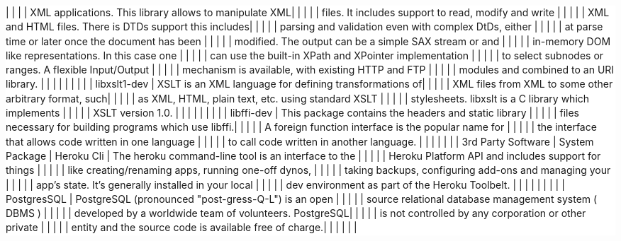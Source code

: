 |                    |                |                     | XML applications. This library allows to manipulate XML|
|                    |                |                     | files. It includes support to read, modify and write   |
|                    |                |                     | XML and HTML files. There is DTDs support this includes|
|                    |                |                     | parsing and validation even with complex DtDs, either  |
|                    |                |                     | at parse time or later once the document has been      |
|                    |                |                     | modified. The output can be a simple SAX stream or and |
|                    |                |                     | in-memory DOM like representations. In this case one   |
|                    |                |                     | can use the built-in XPath and XPointer implementation |
|                    |                |                     | to select subnodes or ranges. A flexible Input/Output  |
|                    |                |                     | mechanism is available, with existing HTTP and FTP     |
|                    |                |                     | modules and combined to an URI library.                |
|                    |                |                     |                                                        |
|                    |                | libxslt1-dev        | XSLT is an XML language for defining transformations of|
|                    |                |                     | XML files from XML to some other arbitrary format, such|
|                    |                |                     | as XML, HTML, plain text, etc. using standard XSLT     |
|                    |                |                     | stylesheets. libxslt is a C library which implements   |
|                    |                |                     | XSLT version 1.0.                                      |
|                    |                |                     |                                                        |
|                    |                | libffi-dev          | This package contains the headers and static library   |
|                    |                |                     | files necessary for building programs which use libffi.|
|                    |                |                     | A foreign function interface is the popular name for   |
|                    |                |                     | the interface that allows code written in one language |
|                    |                |                     | to call code written in another language.              |
|                    |                |                     |                                                        |
| 3rd Party Software | System Package | Heroku Cli          | The heroku command-line tool is an interface to the    |
|                    |                |                     | Heroku Platform API and includes support for things    |
|                    |                |                     | like creating/renaming apps, running one-off dynos,    |
|                    |                |                     | taking backups, configuring add-ons and managing your  |
|                    |                |                     | app’s state. It’s generally installed in your local    |
|                    |                |                     | dev environment as part of the Heroku Toolbelt.        |
|                    |                |                     |                                                        |
|                    |                | PostgresSQL         | PostgreSQL (pronounced "post-gress-Q-L") is an open    |
|                    |                |                     | source relational database management system ( DBMS )  |
|                    |                |                     | developed by a worldwide team of volunteers. PostgreSQL|
|                    |                |                     | is not controlled by any corporation or other private  |
|                    |                |                     | entity and the source code is available free of charge.|
|                    |                |                     |                                                        |